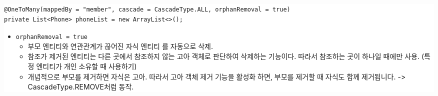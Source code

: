 ```
@OneToMany(mappedBy = "member", cascade = CascadeType.ALL, orphanRemoval = true)
private List<Phone> phoneList = new ArrayList<>();
```



- `orphanRemoval = true`
  - 부모 엔티티와 연관관계가 끊어진 자식 엔티티 를 자동으로 삭제.
  - 참조가 제거된 엔티티는 다른 곳에서 참조하지 않는 고아 객체로 판단하여 삭제하는 기능이다. 따라서 참조하는 곳이 하나일 때에만 사용. (특정 엔티티가 개인 소유할 때 사용하기)
  - 개념적으로 부모를 제거하면 자식은 고아. 따라서 고아 객체 제거 기능을 활성화 하면, 부모를 제거할 때 자식도 함께 제거됩니다. -> CascadeType.REMOVE처럼 동작.

